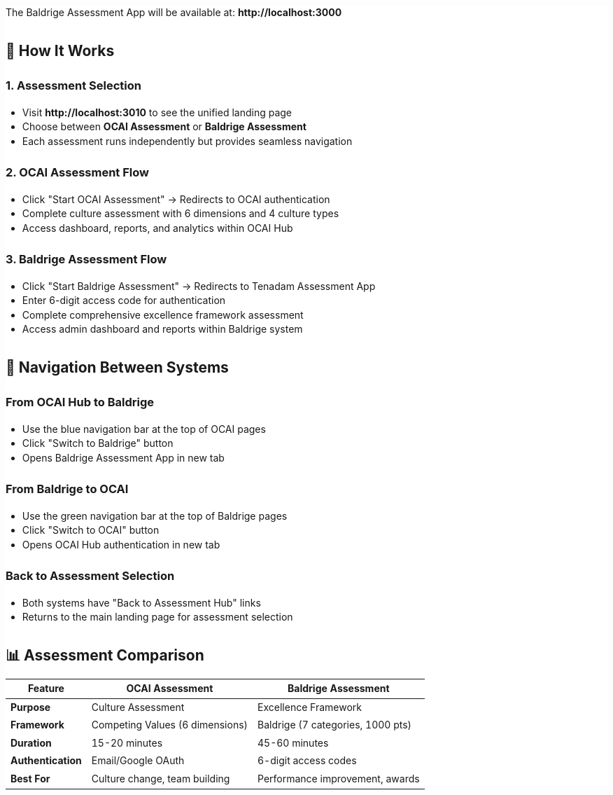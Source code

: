The Baldrige Assessment App will be available at: **http://localhost:3000**

## 🎯 **How It Works**

### **1. Assessment Selection**
- Visit **http://localhost:3010** to see the unified landing page
- Choose between **OCAI Assessment** or **Baldrige Assessment**
- Each assessment runs independently but provides seamless navigation

### **2. OCAI Assessment Flow**
- Click "Start OCAI Assessment" → Redirects to OCAI authentication
- Complete culture assessment with 6 dimensions and 4 culture types
- Access dashboard, reports, and analytics within OCAI Hub

### **3. Baldrige Assessment Flow**
- Click "Start Baldrige Assessment" → Redirects to Tenadam Assessment App
- Enter 6-digit access code for authentication
- Complete comprehensive excellence framework assessment
- Access admin dashboard and reports within Baldrige system

## 🔄 **Navigation Between Systems**

### **From OCAI Hub to Baldrige**
- Use the blue navigation bar at the top of OCAI pages
- Click "Switch to Baldrige" button
- Opens Baldrige Assessment App in new tab

### **From Baldrige to OCAI**
- Use the green navigation bar at the top of Baldrige pages  
- Click "Switch to OCAI" button
- Opens OCAI Hub authentication in new tab

### **Back to Assessment Selection**
- Both systems have "Back to Assessment Hub" links
- Returns to the main landing page for assessment selection

## 📊 **Assessment Comparison**

| Feature | OCAI Assessment | Baldrige Assessment |
|---------|----------------|-------------------|
| **Purpose** | Culture Assessment | Excellence Framework |
| **Framework** | Competing Values (6 dimensions) | Baldrige (7 categories, 1000 pts) |
| **Duration** | 15-20 minutes | 45-60 minutes |
| **Authentication** | Email/Google OAuth | 6-digit access codes |
| **Best For** | Culture change, team building | Performance improvement, awards |

